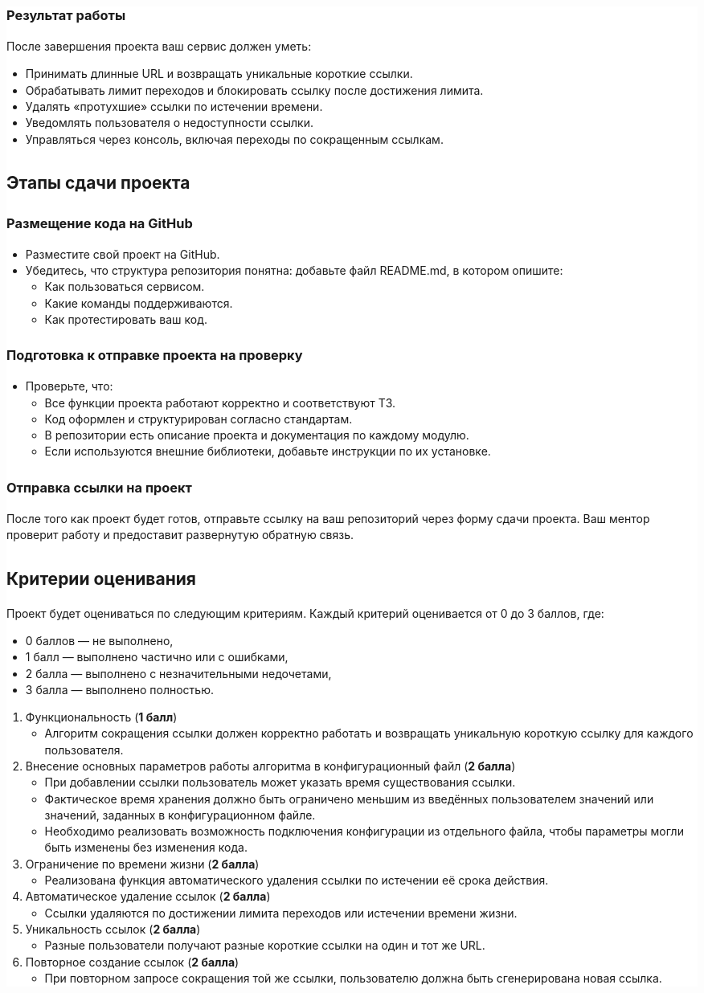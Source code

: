 ### Результат работы

После завершения проекта ваш сервис должен уметь:

- Принимать длинные URL и возвращать уникальные короткие ссылки.
- Обрабатывать лимит переходов и блокировать ссылку после достижения лимита.
- Удалять «протухшие» ссылки по истечении времени.
- Уведомлять пользователя о недоступности ссылки.
- Управляться через консоль, включая переходы по сокращенным ссылкам.

## Этапы сдачи проекта

### Размещение кода на GitHub

- Разместите свой проект на GitHub.
- Убедитесь, что структура репозитория понятна: добавьте файл README.md, в котором опишите:
    - Как пользоваться сервисом.
    - Какие команды поддерживаются.
    - Как протестировать ваш код.

### Подготовка к отправке проекта на проверку

- Проверьте, что:
    - Все функции проекта работают корректно и соответствуют ТЗ.
    - Код оформлен и структурирован согласно стандартам.
    - В репозитории есть описание проекта и документация по каждому модулю.
    - Если используются внешние библиотеки, добавьте инструкции по их установке.

### Отправка ссылки на проект

После того как проект будет готов, отправьте ссылку на ваш репозиторий через форму сдачи проекта. Ваш ментор проверит
работу и предоставит развернутую обратную связь.

## Критерии оценивания

Проект будет оцениваться по следующим критериям. Каждый критерий оценивается от 0 до 3 баллов, где:

- 0 баллов — не выполнено,
- 1 балл — выполнено частично или с ошибками,
- 2 балла — выполнено с незначительными недочетами,
- 3 балла — выполнено полностью.

1. Функциональность (**1 балл**)
    - Алгоритм сокращения ссылки должен корректно работать и возвращать уникальную короткую ссылку для каждого
      пользователя.
2. Внесение основных параметров работы алгоритма в конфигурационный файл  (**2 балла**)
    - При добавлении ссылки пользователь может указать время существования ссылки.
    - Фактическое время хранения должно быть ограничено меньшим из введённых пользователем значений или значений,
      заданных в конфигурационном файле.
    - Необходимо реализовать возможность подключения конфигурации из отдельного файла, чтобы параметры могли быть
      изменены без изменения кода.
3. Ограничение по времени жизни (**2 балла**)
    - Реализована функция автоматического удаления ссылки по истечении её срока действия.
4. Автоматическое удаление ссылок (**2 балла**)
    - Ссылки удаляются по достижении лимита переходов или истечении времени жизни.
5. Уникальность ссылок (**2 балла**)
    - Разные пользователи получают разные короткие ссылки на один и тот же URL.
6. Повторное создание ссылок (**2 балла**)
    - При повторном запросе сокращения той же ссылки, пользователю должна быть сгенерирована новая ссылка.